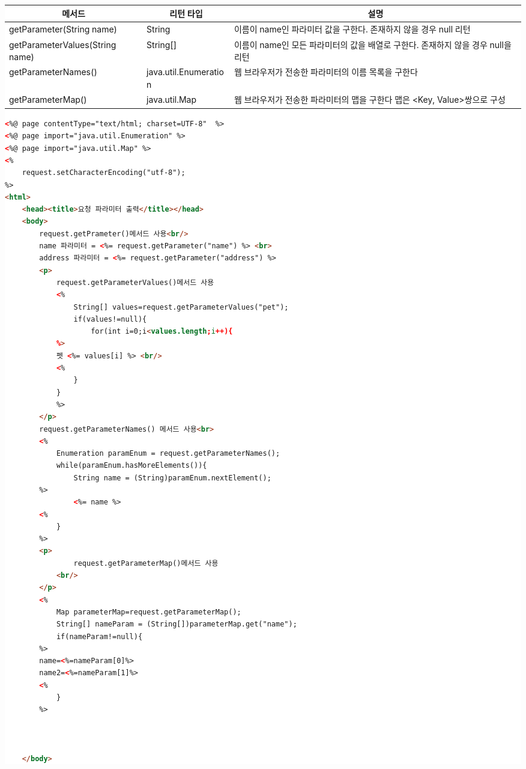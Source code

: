 |메서드|리턴 타입|설명|
|--------------|---------------------|---------------------------------------------|
|getParameter(String name)|String|이름이 name인 파라미터 값을 구한다. 존재하지 않을 경우 null 리턴|
|getParameterValues(String name)|String[]|이름이 name인 모든 파라미터의 값을 배열로 구한다. 존재하지 않을 경우 null을 리턴|
|getParameterNames()|java.util.Enumeration|웹 브라우저가 전송한 파라미터의 이름 목록을 구한다|
|getParameterMap()|java.util.Map|웹 브라우저가 전송한 파라미터의 맵을 구한다 맵은 <Key, Value>쌍으로 구성|

```html
<%@ page contentType="text/html; charset=UTF-8"  %>
<%@ page import="java.util.Enumeration" %>
<%@ page import="java.util.Map" %>
<%
    request.setCharacterEncoding("utf-8");
%>
<html>
    <head><title>요청 파라미터 출력</title></head>
    <body>
        request.getPrameter()메서드 사용<br/>
        name 파라미터 = <%= request.getParameter("name") %> <br>
        address 파라미터 = <%= request.getParameter("address") %>
        <p>
            request.getParameterValues()메서드 사용
            <%
                String[] values=request.getParameterValues("pet");
                if(values!=null){
                    for(int i=0;i<values.length;i++){
            %>
            펫 <%= values[i] %> <br/>
            <% 
                }
            }
            %>
        </p>
        request.getParameterNames() 메서드 사용<br>
        <%
            Enumeration paramEnum = request.getParameterNames();
            while(paramEnum.hasMoreElements()){
                String name = (String)paramEnum.nextElement();
        %>
                <%= name %>
        <% 
            }
        %>
        <p>
                request.getParameterMap()메서드 사용
            <br/>
        </p>
        <%
            Map parameterMap=request.getParameterMap();
            String[] nameParam = (String[])parameterMap.get("name");
            if(nameParam!=null){
        %>
        name=<%=nameParam[0]%>
        name2=<%=nameParam[1]%>
        <%
            }
        %>


    
    </body>
```